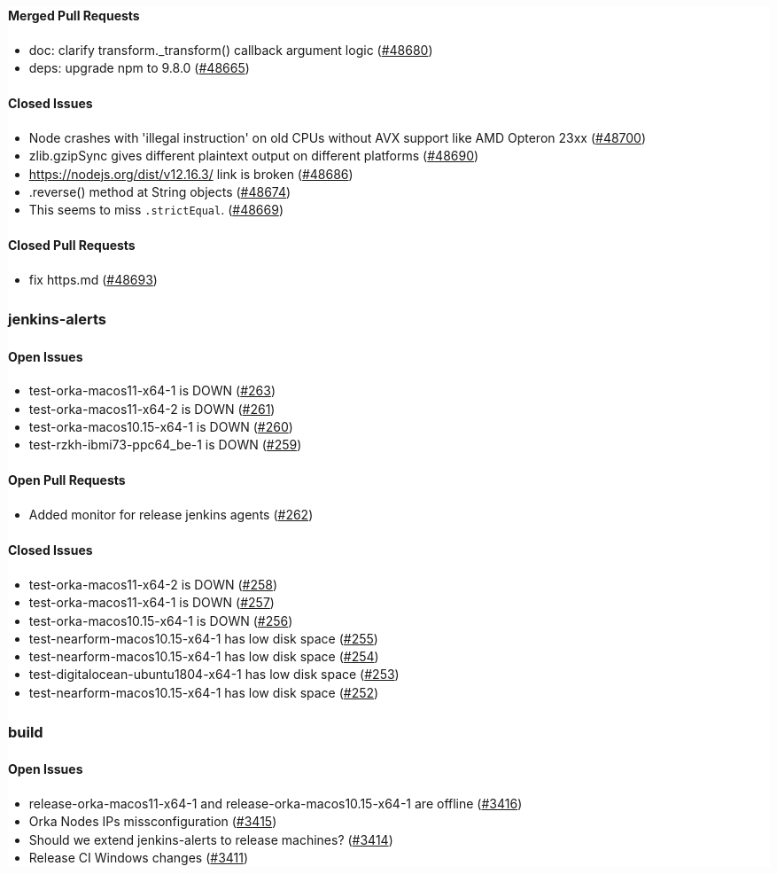 #### Merged Pull Requests

- doc: clarify transform._transform() callback argument logic ([#48680](https://github.com/nodejs/node/pull/48680))
- deps: upgrade npm to 9.8.0 ([#48665](https://github.com/nodejs/node/pull/48665))

#### Closed Issues

- Node crashes with 'illegal instruction' on old CPUs without AVX support like AMD Opteron 23xx ([#48700](https://github.com/nodejs/node/issues/48700))
- zlib.gzipSync gives different plaintext output on different platforms ([#48690](https://github.com/nodejs/node/issues/48690))
- https://nodejs.org/dist/v12.16.3/ link is broken ([#48686](https://github.com/nodejs/node/issues/48686))
- .reverse() method at String objects ([#48674](https://github.com/nodejs/node/issues/48674))
- This seems to miss `.strictEqual`. ([#48669](https://github.com/nodejs/node/issues/48669))

#### Closed Pull Requests

- fix https.md ([#48693](https://github.com/nodejs/node/pull/48693))

### jenkins-alerts

#### Open Issues

- test-orka-macos11-x64-1 is DOWN ([#263](https://github.com/nodejs/jenkins-alerts/issues/263))
- test-orka-macos11-x64-2 is DOWN ([#261](https://github.com/nodejs/jenkins-alerts/issues/261))
- test-orka-macos10.15-x64-1 is DOWN ([#260](https://github.com/nodejs/jenkins-alerts/issues/260))
- test-rzkh-ibmi73-ppc64_be-1 is DOWN ([#259](https://github.com/nodejs/jenkins-alerts/issues/259))

#### Open Pull Requests

- Added monitor for release jenkins agents ([#262](https://github.com/nodejs/jenkins-alerts/pull/262))

#### Closed Issues

- test-orka-macos11-x64-2 is DOWN ([#258](https://github.com/nodejs/jenkins-alerts/issues/258))
- test-orka-macos11-x64-1 is DOWN ([#257](https://github.com/nodejs/jenkins-alerts/issues/257))
- test-orka-macos10.15-x64-1 is DOWN ([#256](https://github.com/nodejs/jenkins-alerts/issues/256))
- test-nearform-macos10.15-x64-1 has low disk space ([#255](https://github.com/nodejs/jenkins-alerts/issues/255))
- test-nearform-macos10.15-x64-1 has low disk space ([#254](https://github.com/nodejs/jenkins-alerts/issues/254))
- test-digitalocean-ubuntu1804-x64-1 has low disk space ([#253](https://github.com/nodejs/jenkins-alerts/issues/253))
- test-nearform-macos10.15-x64-1 has low disk space ([#252](https://github.com/nodejs/jenkins-alerts/issues/252))

### build

#### Open Issues

- release-orka-macos11-x64-1 and release-orka-macos10.15-x64-1 are offline ([#3416](https://github.com/nodejs/build/issues/3416))
- Orka Nodes IPs missconfiguration ([#3415](https://github.com/nodejs/build/issues/3415))
- Should we extend jenkins-alerts to release machines? ([#3414](https://github.com/nodejs/build/issues/3414))
- Release CI Windows changes ([#3411](https://github.com/nodejs/build/issues/3411))
